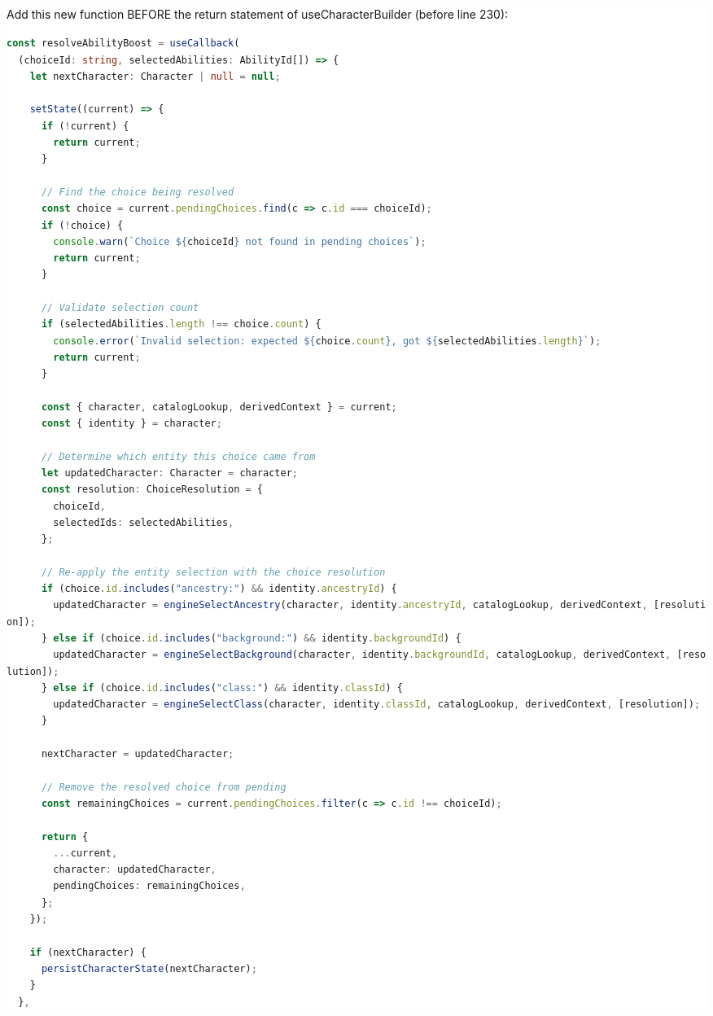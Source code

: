 Add this new function BEFORE the return statement of useCharacterBuilder (before line 230):

```typescript
const resolveAbilityBoost = useCallback(
  (choiceId: string, selectedAbilities: AbilityId[]) => {
    let nextCharacter: Character | null = null;

    setState((current) => {
      if (!current) {
        return current;
      }

      // Find the choice being resolved
      const choice = current.pendingChoices.find(c => c.id === choiceId);
      if (!choice) {
        console.warn(`Choice ${choiceId} not found in pending choices`);
        return current;
      }

      // Validate selection count
      if (selectedAbilities.length !== choice.count) {
        console.error(`Invalid selection: expected ${choice.count}, got ${selectedAbilities.length}`);
        return current;
      }

      const { character, catalogLookup, derivedContext } = current;
      const { identity } = character;

      // Determine which entity this choice came from
      let updatedCharacter: Character = character;
      const resolution: ChoiceResolution = {
        choiceId,
        selectedIds: selectedAbilities,
      };

      // Re-apply the entity selection with the choice resolution
      if (choice.id.includes("ancestry:") && identity.ancestryId) {
        updatedCharacter = engineSelectAncestry(character, identity.ancestryId, catalogLookup, derivedContext, [resolution]);
      } else if (choice.id.includes("background:") && identity.backgroundId) {
        updatedCharacter = engineSelectBackground(character, identity.backgroundId, catalogLookup, derivedContext, [resolution]);
      } else if (choice.id.includes("class:") && identity.classId) {
        updatedCharacter = engineSelectClass(character, identity.classId, catalogLookup, derivedContext, [resolution]);
      }

      nextCharacter = updatedCharacter;

      // Remove the resolved choice from pending
      const remainingChoices = current.pendingChoices.filter(c => c.id !== choiceId);

      return {
        ...current,
        character: updatedCharacter,
        pendingChoices: remainingChoices,
      };
    });

    if (nextCharacter) {
      persistCharacterState(nextCharacter);
    }
  },
```